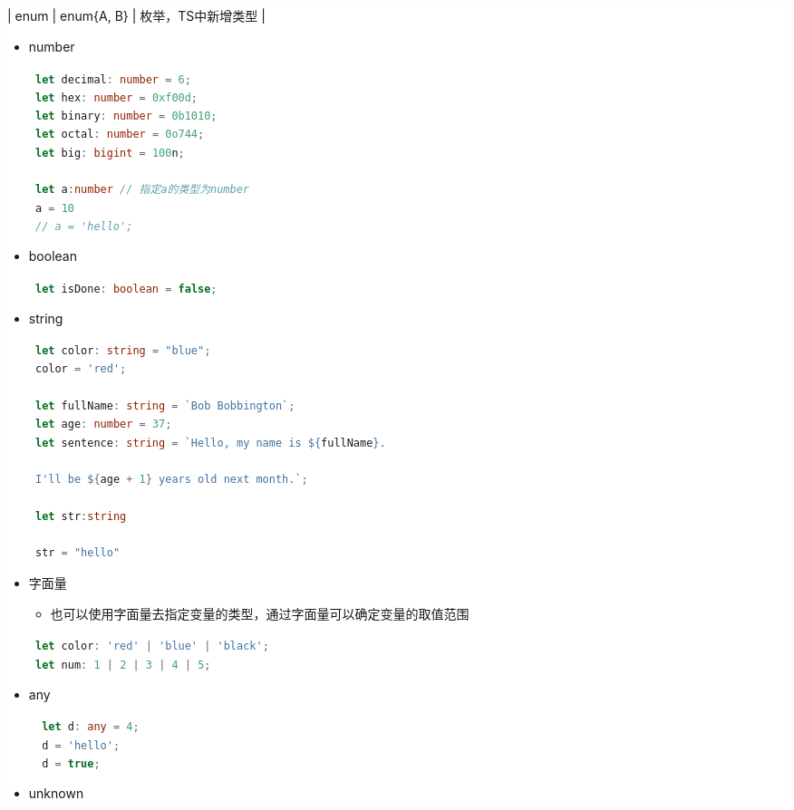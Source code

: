   |  enum   |    enum{A, B}     |       枚举，TS中新增类型       |

- number

  ```typescript
   let decimal: number = 6;
   let hex: number = 0xf00d;
   let binary: number = 0b1010;
   let octal: number = 0o744;
   let big: bigint = 100n;
   
   let a:number // 指定a的类型为number
   a = 10
   // a = 'hello';
  ```

- boolean

  ```typescript
   let isDone: boolean = false;
  ```

- string

  ```typescript
   let color: string = "blue";
   color = 'red';
   
   let fullName: string = `Bob Bobbington`;
   let age: number = 37;
   let sentence: string = `Hello, my name is ${fullName}.
   
   I'll be ${age + 1} years old next month.`;
   
   let str:string
   
   str = "hello"
  ```

- 字面量

  - 也可以使用字面量去指定变量的类型，通过字面量可以确定变量的取值范围

   ```typescript
    let color: 'red' | 'blue' | 'black';
    let num: 1 | 2 | 3 | 4 | 5;
   ```

- any

  ```typescript
    let d: any = 4;
    d = 'hello';
    d = true;
  ```

- unknown
